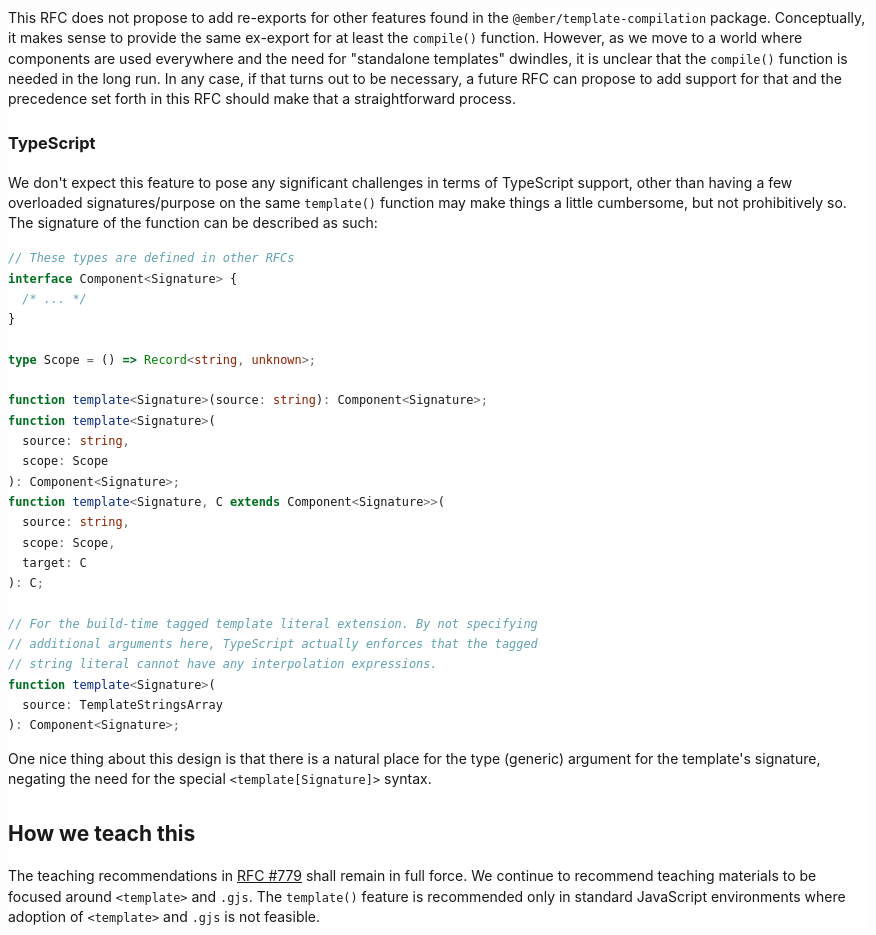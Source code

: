 This RFC does not propose to add re-exports for other features found in the
`@ember/template-compilation` package. Conceptually, it makes sense to provide
the same ex-export for at least the `compile()` function. However, as we move
to a world where components are used everywhere and the need for "standalone
templates" dwindles, it is unclear that the `compile()` function is needed in
the long run. In any case, if that turns out to be necessary, a future RFC can
propose to add support for that and the precedence set forth in this RFC should
make that a straightforward process.

### TypeScript

We don't expect this feature to pose any significant challenges in terms of
TypeScript support, other than having a few overloaded signatures/purpose on
the same `template()` function may make things a little cumbersome, but not
prohibitively so. The signature of the function can be described as such:

```ts
// These types are defined in other RFCs
interface Component<Signature> {
  /* ... */
}

type Scope = () => Record<string, unknown>;

function template<Signature>(source: string): Component<Signature>;
function template<Signature>(
  source: string,
  scope: Scope
): Component<Signature>;
function template<Signature, C extends Component<Signature>>(
  source: string,
  scope: Scope,
  target: C
): C;

// For the build-time tagged template literal extension. By not specifying
// additional arguments here, TypeScript actually enforces that the tagged
// string literal cannot have any interpolation expressions.
function template<Signature>(
  source: TemplateStringsArray
): Component<Signature>;
```

One nice thing about this design is that there is a natural place for the type
(generic) argument for the template's signature, negating the need for the
special `<template[Signature]>` syntax.

## How we teach this

The teaching recommendations in [RFC #779][rfc-779] shall remain in full force.
We continue to recommend teaching materials to be focused around `<template>`
and `.gjs`. The `template()` feature is recommended only in standard JavaScript
environments where adoption of `<template>` and `.gjs` is not feasible.


[rfc-779]: ./0779-first-class-component-templates.md
[rfc-496]: ./0496-handlebars-strict-mode.md
[components-over-templates]: https://github.com/emberjs/rfcs/pull/779#issuecomment-1014097294
[rfc-432]: ./0432-contextual-helpers.md
[rfc-756]: ./0756-helper-default-manager.md
[ember-template-imports]: https://github.com/ember-template-imports/ember-template-imports
  [static-block]: https://developer.mozilla.org/en-US/docs/Web/JavaScript/Reference/Classes/Class_static_initialization_blocks
[rfc-756]: ./0756-helper-default-manager.md
[strip-indent]: https://www.npmjs.com/package/strip-indent